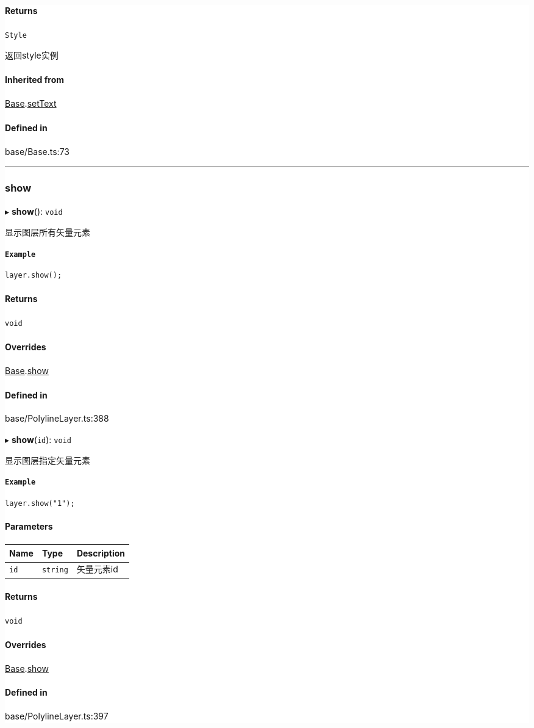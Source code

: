 #### Returns

`Style`

返回style实例

#### Inherited from

[Base](Base.md).[setText](Base.md#settext)

#### Defined in

base/Base.ts:73

___

### show

▸ **show**(): `void`

显示图层所有矢量元素

**`Example`**

```
layer.show();
```

#### Returns

`void`

#### Overrides

[Base](Base.md).[show](Base.md#show)

#### Defined in

base/PolylineLayer.ts:388

▸ **show**(`id`): `void`

显示图层指定矢量元素

**`Example`**

```
layer.show("1");
```

#### Parameters

| Name | Type | Description |
| :------ | :------ | :------ |
| `id` | `string` | 矢量元素id |

#### Returns

`void`

#### Overrides

[Base](Base.md).[show](Base.md#show)

#### Defined in

base/PolylineLayer.ts:397

